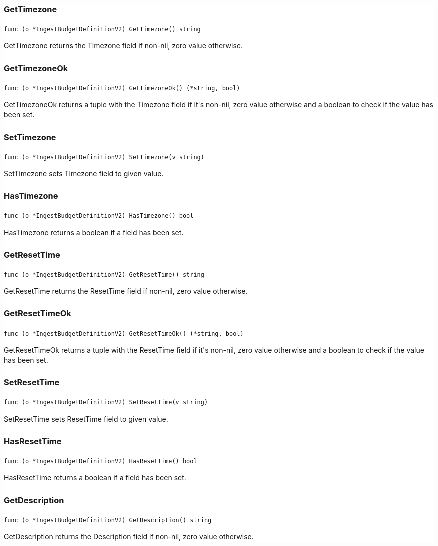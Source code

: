 
### GetTimezone

`func (o *IngestBudgetDefinitionV2) GetTimezone() string`

GetTimezone returns the Timezone field if non-nil, zero value otherwise.

### GetTimezoneOk

`func (o *IngestBudgetDefinitionV2) GetTimezoneOk() (*string, bool)`

GetTimezoneOk returns a tuple with the Timezone field if it's non-nil, zero value otherwise
and a boolean to check if the value has been set.

### SetTimezone

`func (o *IngestBudgetDefinitionV2) SetTimezone(v string)`

SetTimezone sets Timezone field to given value.

### HasTimezone

`func (o *IngestBudgetDefinitionV2) HasTimezone() bool`

HasTimezone returns a boolean if a field has been set.

### GetResetTime

`func (o *IngestBudgetDefinitionV2) GetResetTime() string`

GetResetTime returns the ResetTime field if non-nil, zero value otherwise.

### GetResetTimeOk

`func (o *IngestBudgetDefinitionV2) GetResetTimeOk() (*string, bool)`

GetResetTimeOk returns a tuple with the ResetTime field if it's non-nil, zero value otherwise
and a boolean to check if the value has been set.

### SetResetTime

`func (o *IngestBudgetDefinitionV2) SetResetTime(v string)`

SetResetTime sets ResetTime field to given value.

### HasResetTime

`func (o *IngestBudgetDefinitionV2) HasResetTime() bool`

HasResetTime returns a boolean if a field has been set.

### GetDescription

`func (o *IngestBudgetDefinitionV2) GetDescription() string`

GetDescription returns the Description field if non-nil, zero value otherwise.
